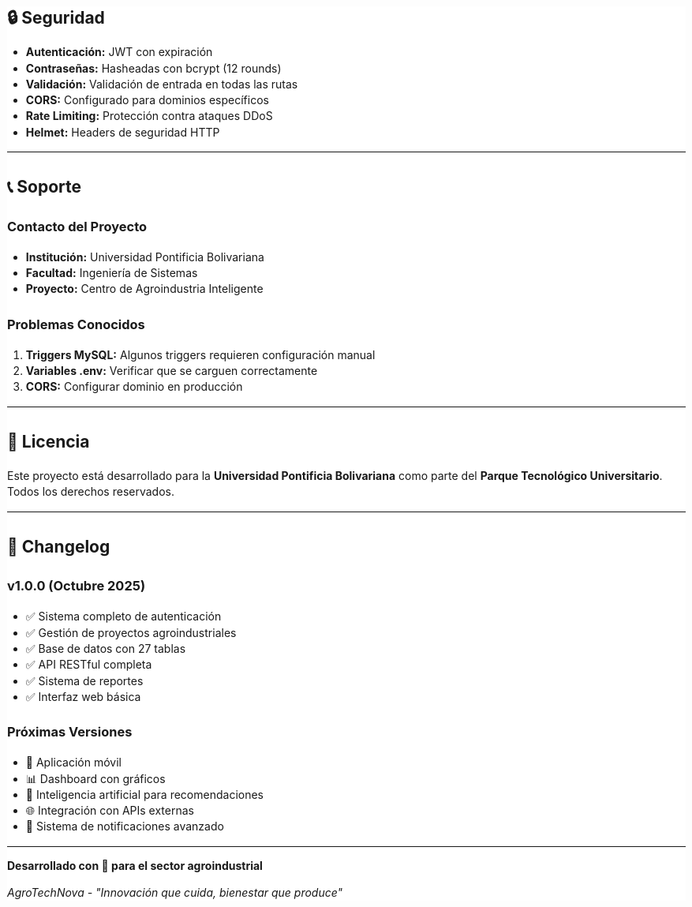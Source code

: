 
## 🔒 Seguridad

- **Autenticación:** JWT con expiración
- **Contraseñas:** Hasheadas con bcrypt (12 rounds)
- **Validación:** Validación de entrada en todas las rutas
- **CORS:** Configurado para dominios específicos
- **Rate Limiting:** Protección contra ataques DDoS
- **Helmet:** Headers de seguridad HTTP

---

## 📞 Soporte

### **Contacto del Proyecto**
- **Institución:** Universidad Pontificia Bolivariana
- **Facultad:** Ingeniería de Sistemas
- **Proyecto:** Centro de Agroindustria Inteligente

### **Problemas Conocidos**

1. **Triggers MySQL:** Algunos triggers requieren configuración manual
2. **Variables .env:** Verificar que se carguen correctamente
3. **CORS:** Configurar dominio en producción

---

## 📄 Licencia

Este proyecto está desarrollado para la **Universidad Pontificia Bolivariana** como parte del **Parque Tecnológico Universitario**. Todos los derechos reservados.

---

## 🎉 Changelog

### **v1.0.0** (Octubre 2025)
- ✅ Sistema completo de autenticación
- ✅ Gestión de proyectos agroindustriales
- ✅ Base de datos con 27 tablas
- ✅ API RESTful completa
- ✅ Sistema de reportes
- ✅ Interfaz web básica

### **Próximas Versiones**
- 📱 Aplicación móvil
- 📊 Dashboard con gráficos
- 🤖 Inteligencia artificial para recomendaciones
- 🌐 Integración con APIs externas
- 📧 Sistema de notificaciones avanzado

---

**Desarrollado con 💚 para el sector agroindustrial**

*AgroTechNova - "Innovación que cuida, bienestar que produce"*